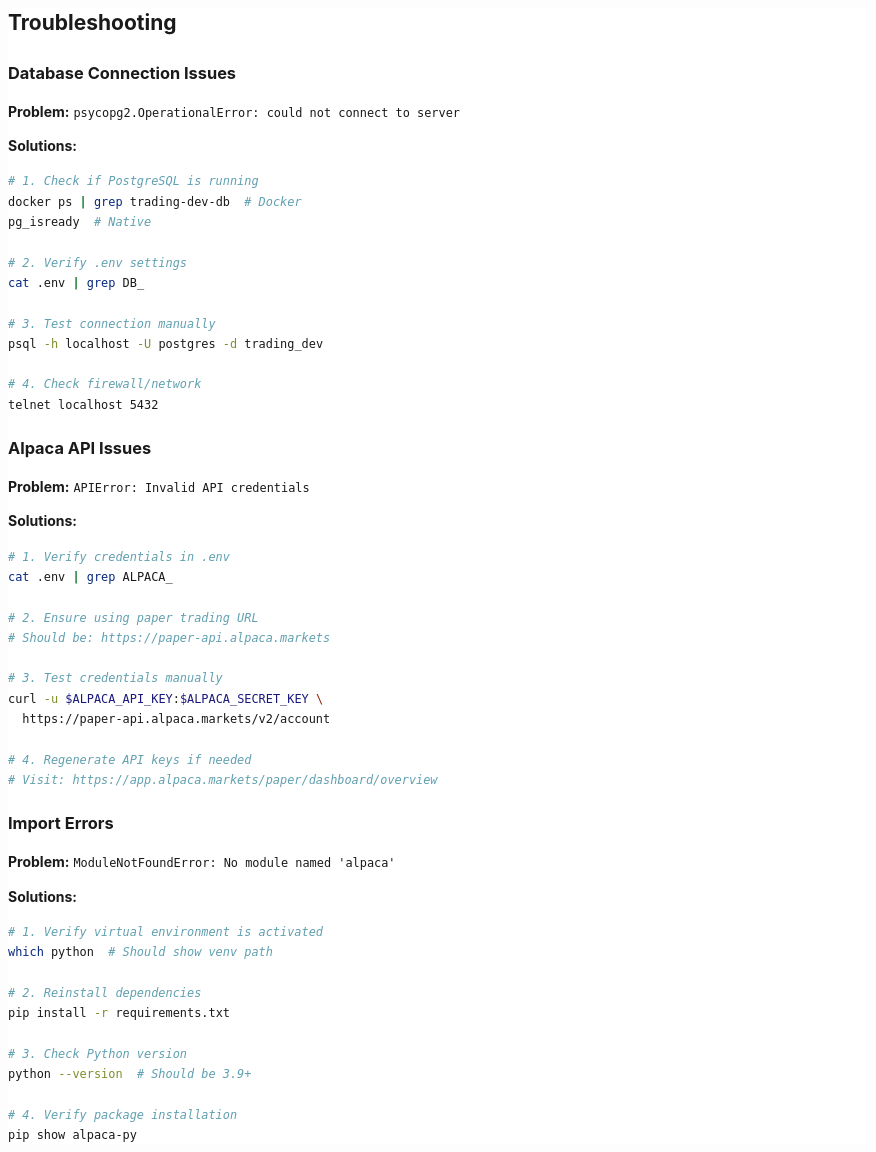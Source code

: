 
## Troubleshooting

### Database Connection Issues

**Problem:** `psycopg2.OperationalError: could not connect to server`

**Solutions:**

```bash
# 1. Check if PostgreSQL is running
docker ps | grep trading-dev-db  # Docker
pg_isready  # Native

# 2. Verify .env settings
cat .env | grep DB_

# 3. Test connection manually
psql -h localhost -U postgres -d trading_dev

# 4. Check firewall/network
telnet localhost 5432
```

### Alpaca API Issues

**Problem:** `APIError: Invalid API credentials`

**Solutions:**

```bash
# 1. Verify credentials in .env
cat .env | grep ALPACA_

# 2. Ensure using paper trading URL
# Should be: https://paper-api.alpaca.markets

# 3. Test credentials manually
curl -u $ALPACA_API_KEY:$ALPACA_SECRET_KEY \
  https://paper-api.alpaca.markets/v2/account

# 4. Regenerate API keys if needed
# Visit: https://app.alpaca.markets/paper/dashboard/overview
```

### Import Errors

**Problem:** `ModuleNotFoundError: No module named 'alpaca'`

**Solutions:**

```bash
# 1. Verify virtual environment is activated
which python  # Should show venv path

# 2. Reinstall dependencies
pip install -r requirements.txt

# 3. Check Python version
python --version  # Should be 3.9+

# 4. Verify package installation
pip show alpaca-py
```
